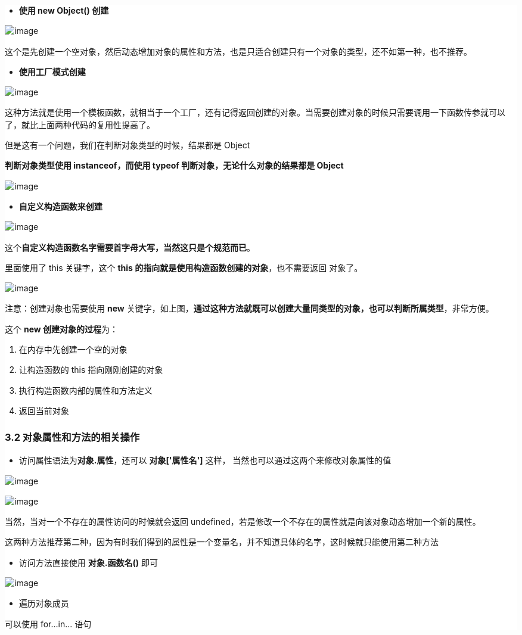 *   **使用 new Object() 创建**

![image](http://upload-images.jianshu.io/upload_images/6474572-1b1a17cb61bb5102?imageMogr2/auto-orient/strip%7CimageView2/2/w/1240)

这个是先创建一个空对象，然后动态增加对象的属性和方法，也是只适合创建只有一个对象的类型，还不如第一种，也不推荐。

*   **使用工厂模式创建**

![image](http://upload-images.jianshu.io/upload_images/6474572-1201f3647fa5b7cc?imageMogr2/auto-orient/strip%7CimageView2/2/w/1240)

这种方法就是使用一个模板函数，就相当于一个工厂，还有记得返回创建的对象。当需要创建对象的时候只需要调用一下函数传参就可以了，就比上面两种代码的复用性提高了。

但是这有一个问题，我们在判断对象类型的时候，结果都是 Object

**判断对象类型使用 instanceof，而使用 typeof 判断对象，无论什么对象的结果都是 Object**

![image](http://upload-images.jianshu.io/upload_images/6474572-748f7f15a532aca8?imageMogr2/auto-orient/strip%7CimageView2/2/w/1240)

*   **自定义构造函数来创建**

![image](http://upload-images.jianshu.io/upload_images/6474572-14fcf04583c2869f?imageMogr2/auto-orient/strip%7CimageView2/2/w/1240)

这个**自定义构造函数名字需要首字母大写，当然这只是个规范而已**。

里面使用了 this 关键字，这个 **this 的指向就是使用构造函数创建的对象**，也不需要返回 对象了。

![image](http://upload-images.jianshu.io/upload_images/6474572-165abb97cad7a6c6?imageMogr2/auto-orient/strip%7CimageView2/2/w/1240)

注意：创建对象也需要使用 **new** 关键字，如上图，**通过这种方法就既可以创建大量同类型的对象，也可以判断所属类型**，非常方便。

这个 **new 创建对象的过程**为：

1.  在内存中先创建一个空的对象

2.  让构造函数的 this 指向刚刚创建的对象

3.  执行构造函数内部的属性和方法定义

4.  返回当前对象

### **3.2 对象属性和方法的相关操作**

*   访问属性语法为**对象.属性**，还可以 **对象['属性名']** 这样， 当然也可以通过这两个来修改对象属性的值

![image](http://upload-images.jianshu.io/upload_images/6474572-3bcd02cbd411263f?imageMogr2/auto-orient/strip%7CimageView2/2/w/1240)

![image](http://upload-images.jianshu.io/upload_images/6474572-264151b405a8286a?imageMogr2/auto-orient/strip%7CimageView2/2/w/1240)

当然，当对一个不存在的属性访问的时候就会返回 undefined，若是修改一个不存在的属性就是向该对象动态增加一个新的属性。

这两种方法推荐第二种，因为有时我们得到的属性是一个变量名，并不知道具体的名字，这时候就只能使用第二种方法

*   访问方法直接使用 **对象.函数名()** 即可

![image](http://upload-images.jianshu.io/upload_images/6474572-3ba45dded8b3b755?imageMogr2/auto-orient/strip%7CimageView2/2/w/1240)

*   遍历对象成员

可以使用 for...in... 语句
